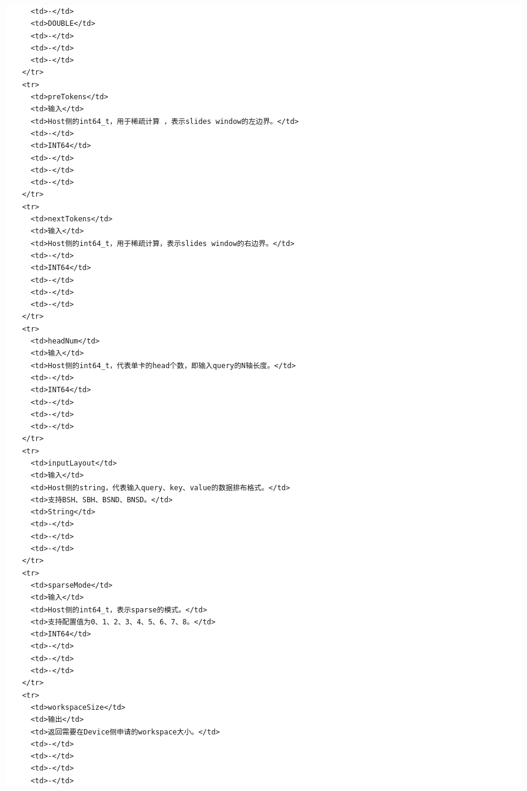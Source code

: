           <td>-</td>
          <td>DOUBLE</td>
          <td>-</td>
          <td>-</td>
          <td>-</td>
        </tr>
        <tr>
          <td>preTokens</td>
          <td>输入</td>
          <td>Host侧的int64_t，用于稀疏计算 ，表示slides window的左边界。</td>
          <td>-</td>
          <td>INT64</td>
          <td>-</td>
          <td>-</td>
          <td>-</td>
        </tr>
        <tr>
          <td>nextTokens</td>
          <td>输入</td>
          <td>Host侧的int64_t，用于稀疏计算，表示slides window的右边界。</td>
          <td>-</td>
          <td>INT64</td>
          <td>-</td>
          <td>-</td>
          <td>-</td>
        </tr>
        <tr>
          <td>headNum</td>
          <td>输入</td>
          <td>Host侧的int64_t，代表单卡的head个数，即输入query的N轴长度。</td>
          <td>-</td>
          <td>INT64</td>
          <td>-</td>
          <td>-</td>
          <td>-</td>
        </tr>
        <tr>
          <td>inputLayout</td>
          <td>输入</td>
          <td>Host侧的string，代表输入query、key、value的数据排布格式。</td>
          <td>支持BSH、SBH、BSND、BNSD。</td>
          <td>String</td>
          <td>-</td>
          <td>-</td>
          <td>-</td>
        </tr>
        <tr>
          <td>sparseMode</td>
          <td>输入</td>
          <td>Host侧的int64_t，表示sparse的模式。</td>
          <td>支持配置值为0、1、2、3、4、5、6、7、8。</td>
          <td>INT64</td>
          <td>-</td>
          <td>-</td>
          <td>-</td>
        </tr>
        <tr>
          <td>workspaceSize</td>
          <td>输出</td>
          <td>返回需要在Device侧申请的workspace大小。</td>
          <td>-</td>
          <td>-</td>
          <td>-</td>
          <td>-</td>